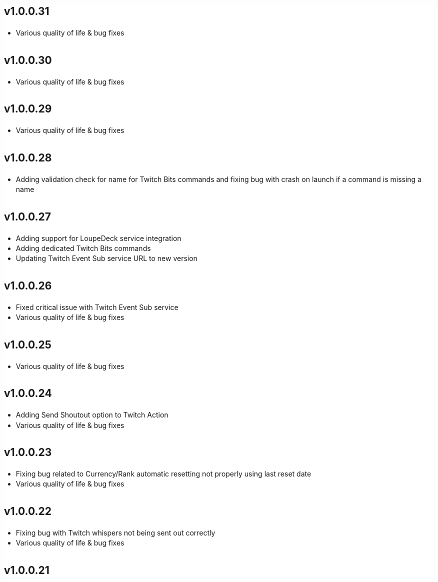 ## v1.0.0.31

* Various quality of life & bug fixes

## v1.0.0.30

* Various quality of life & bug fixes

## v1.0.0.29

* Various quality of life & bug fixes

## v1.0.0.28

* Adding validation check for name for Twitch Bits commands and fixing bug with crash on launch if a command is missing a name

## v1.0.0.27

* Adding support for LoupeDeck service integration
* Adding dedicated Twitch Bits commands
* Updating Twitch Event Sub service URL to new version

## v1.0.0.26

* Fixed critical issue with Twitch Event Sub service
* Various quality of life & bug fixes

## v1.0.0.25

* Various quality of life & bug fixes

## v1.0.0.24

* Adding Send Shoutout option to Twitch Action
* Various quality of life & bug fixes

## v1.0.0.23

* Fixing bug related to Currency/Rank automatic resetting not properly using last reset date
* Various quality of life & bug fixes

## v1.0.0.22

* Fixing bug with Twitch whispers not being sent out correctly
* Various quality of life & bug fixes

## v1.0.0.21
